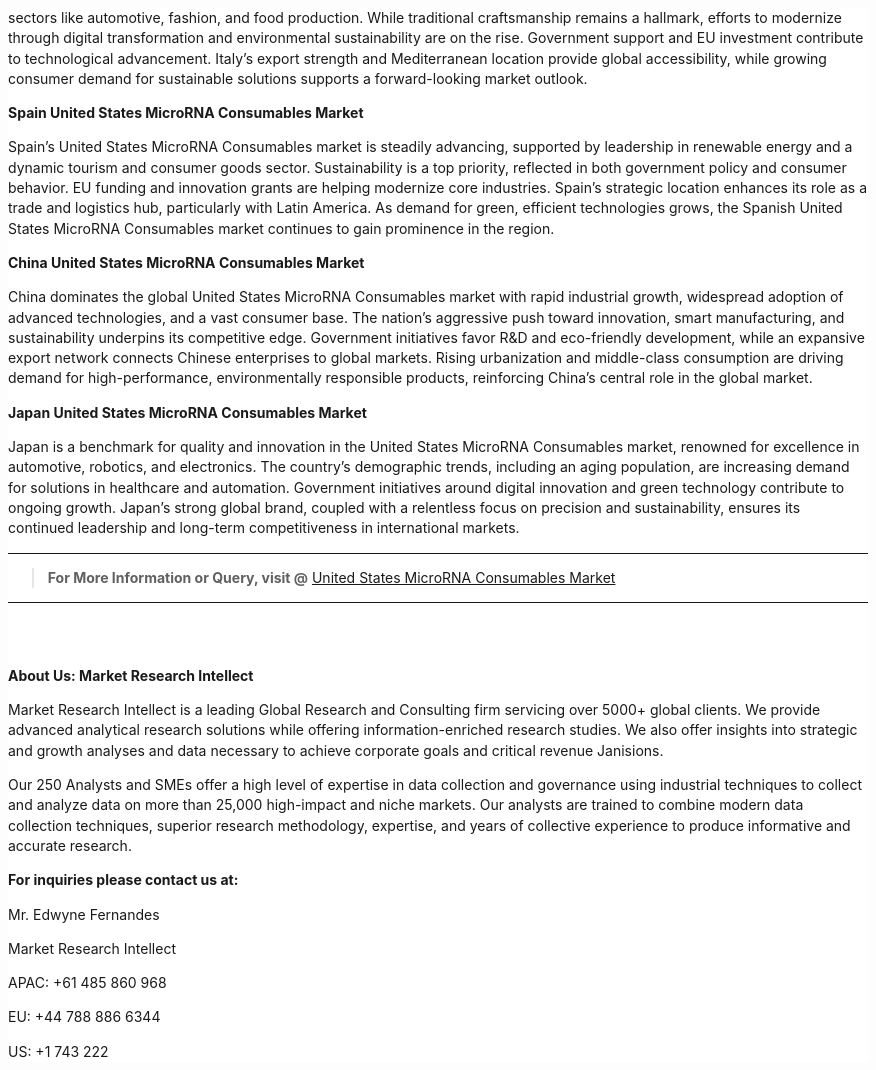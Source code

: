 sectors like automotive, fashion, and food production. While traditional craftsmanship remains a hallmark, efforts to modernize through digital transformation and environmental sustainability are on the rise. Government support and EU investment contribute to technological advancement. Italy&rsquo;s export strength and Mediterranean location provide global accessibility, while growing consumer demand for sustainable solutions supports a forward-looking market outlook.</p><p class="" data-start="4424" data-end="4975"><strong data-start="4424" data-end="4445">Spain United States MicroRNA Consumables Market</strong></p><p class="" data-start="4424" data-end="4975">Spain&rsquo;s United States MicroRNA Consumables market is steadily advancing, supported by leadership in renewable energy and a dynamic tourism and consumer goods sector. Sustainability is a top priority, reflected in both government policy and consumer behavior. EU funding and innovation grants are helping modernize core industries. Spain&rsquo;s strategic location enhances its role as a trade and logistics hub, particularly with Latin America. As demand for green, efficient technologies grows, the Spanish United States MicroRNA Consumables market continues to gain prominence in the region.</p><p class="" data-start="4977" data-end="5589"><strong data-start="4977" data-end="4998">China United States MicroRNA Consumables Market</strong></p><p class="" data-start="4977" data-end="5589">China dominates the global United States MicroRNA Consumables market with rapid industrial growth, widespread adoption of advanced technologies, and a vast consumer base. The nation&rsquo;s aggressive push toward innovation, smart manufacturing, and sustainability underpins its competitive edge. Government initiatives favor R&amp;D and eco-friendly development, while an expansive export network connects Chinese enterprises to global markets. Rising urbanization and middle-class consumption are driving demand for high-performance, environmentally responsible products, reinforcing China&rsquo;s central role in the global market.</p><p class="" data-start="5591" data-end="6162"><strong data-start="5591" data-end="5612">Japan United States MicroRNA Consumables Market</strong></p><p class="" data-start="5591" data-end="6162">Japan is a benchmark for quality and innovation in the United States MicroRNA Consumables market, renowned for excellence in automotive, robotics, and electronics. The country&rsquo;s demographic trends, including an aging population, are increasing demand for solutions in healthcare and automation. Government initiatives around digital innovation and green technology contribute to ongoing growth. Japan&rsquo;s strong global brand, coupled with a relentless focus on precision and sustainability, ensures its continued leadership and long-term competitiveness in international markets.</p><hr /><blockquote><p><span class="font-[700]"><strong>For More Information or Query, visit&nbsp;@</strong>&nbsp;</span><span class="font-[700]"><a href="https://www.marketresearchintellect.com/product/global-microrna-consumables-market/?utm_source=Linkedin&utm_medium=019" target="_blank" data-tracking-control-name="article-ssr-frontend-pulse_little-text-block" data-tracking-will-navigate="" data-test-link="">United States MicroRNA Consumables Market</a></span></p></blockquote><hr /><h3>&nbsp;</h3><p><strong><span class="font-[700]">About Us: Market Research Intellect</span></strong></p><p><span class="">Market Research Intellect is a leading Global Research and Consulting firm servicing over 5000+ global clients. We provide advanced analytical research solutions while offering information-enriched research studies.&nbsp;</span>We also offer insights into strategic and growth analyses and data necessary to achieve corporate goals and critical revenue Janisions.</p><p><span class="">Our 250 Analysts and SMEs offer a high level of expertise in data collection and governance using industrial techniques to collect and analyze data on more than 25,000 high-impact and niche markets. Our analysts are trained to combine modern data collection techniques, superior research methodology, expertise, and years of collective experience to produce informative and accurate research.</span></p><p><strong>For inquiries please contact us at:</strong></p><p>Mr. Edwyne Fernandes</p><p>Market Research Intellect</p><p>APAC: +61 485 860 968</p><p>EU: +44 788 886 6344</p><p>US: +1 743 222
